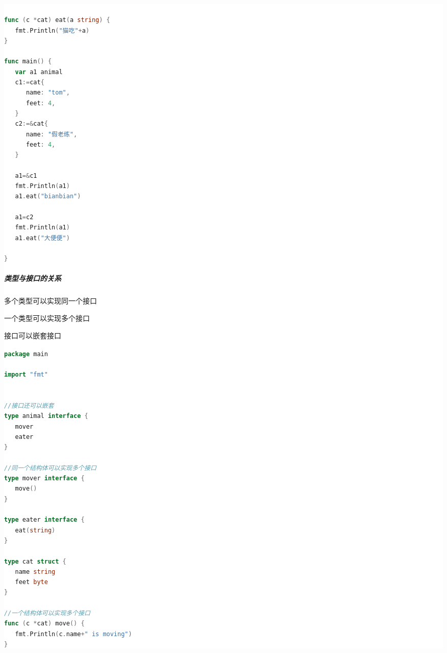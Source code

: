 ```go

func (c *cat) eat(a string) {
   fmt.Println("猫吃"+a)
}

func main() {
   var a1 animal
   c1:=cat{
      name: "tom",
      feet: 4,
   }
   c2:=&cat{
      name: "假老练",
      feet: 4,
   }

   a1=&c1
   fmt.Println(a1)
   a1.eat("bianbian")

   a1=c2
   fmt.Println(a1)
   a1.eat("大便便")

}
```

##### 类型与接口的关系

多个类型可以实现同一个接口

一个类型可以实现多个接口

接口可以嵌套接口

```go
package main

import "fmt"


//接口还可以嵌套
type animal interface {
   mover
   eater
}

//同一个结构体可以实现多个接口
type mover interface {
   move()
}

type eater interface {
   eat(string)
}

type cat struct {
   name string
   feet byte
}

//一个结构体可以实现多个接口
func (c *cat) move() {
   fmt.Println(c.name+" is moving")
}
```
